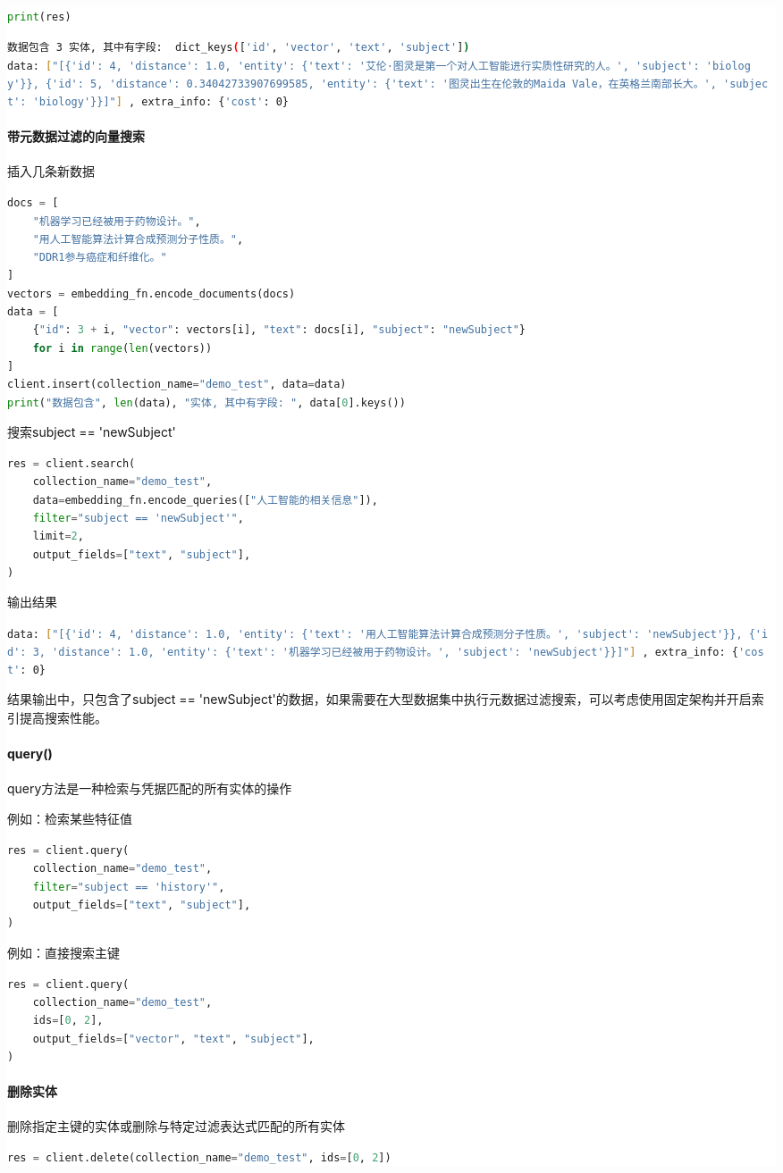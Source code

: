 ```python
print(res)
```

```bash
数据包含 3 实体, 其中有字段:  dict_keys(['id', 'vector', 'text', 'subject'])
data: ["[{'id': 4, 'distance': 1.0, 'entity': {'text': '艾伦·图灵是第一个对人工智能进行实质性研究的人。', 'subject': 'biology'}}, {'id': 5, 'distance': 0.34042733907699585, 'entity': {'text': '图灵出生在伦敦的Maida Vale，在英格兰南部长大。', 'subject': 'biology'}}]"] , extra_info: {'cost': 0}
```
#### 带元数据过滤的向量搜索
插入几条新数据
```python
docs = [
	"机器学习已经被用于药物设计。",
	"用人工智能算法计算合成预测分子性质。",
	"DDR1参与癌症和纤维化。"
]
vectors = embedding_fn.encode_documents(docs)
data = [ 
	{"id": 3 + i, "vector": vectors[i], "text": docs[i], "subject": "newSubject"} 
	for i in range(len(vectors)) 
]
client.insert(collection_name="demo_test", data=data)
print("数据包含", len(data), "实体, 其中有字段: ", data[0].keys())
```
搜索subject == 'newSubject'
```python
res = client.search(
	collection_name="demo_test",
	data=embedding_fn.encode_queries(["人工智能的相关信息"]),
	filter="subject == 'newSubject'",
	limit=2,
	output_fields=["text", "subject"],
)
```
输出结果
```bash
data: ["[{'id': 4, 'distance': 1.0, 'entity': {'text': '用人工智能算法计算合成预测分子性质。', 'subject': 'newSubject'}}, {'id': 3, 'distance': 1.0, 'entity': {'text': '机器学习已经被用于药物设计。', 'subject': 'newSubject'}}]"] , extra_info: {'cost': 0}
```
结果输出中，只包含了subject == 'newSubject'的数据，如果需要在大型数据集中执行元数据过滤搜索，可以考虑使用固定架构并开启索引提高搜索性能。
#### query() 
query方法是一种检索与凭据匹配的所有实体的操作

例如：检索某些特征值
```python
res = client.query(
    collection_name="demo_test",
    filter="subject == 'history'",
    output_fields=["text", "subject"],
)
```
例如：直接搜索主键
```python
res = client.query(
    collection_name="demo_test",
    ids=[0, 2],
    output_fields=["vector", "text", "subject"],
)
```
#### 删除实体
删除指定主键的实体或删除与特定过滤表达式匹配的所有实体
```python
res = client.delete(collection_name="demo_test", ids=[0, 2])
```